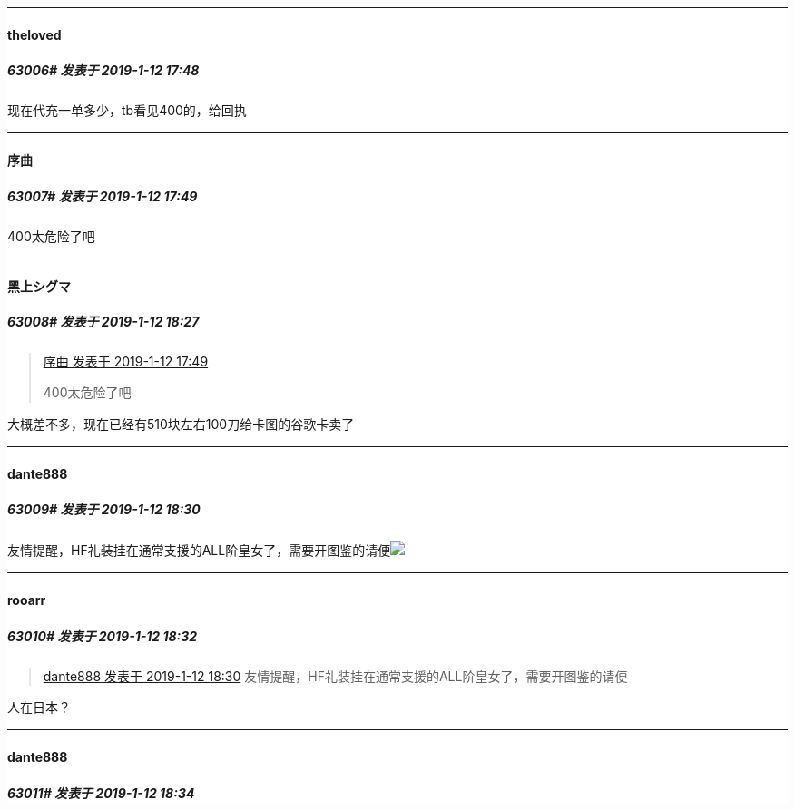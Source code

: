 *****

####  theloved  
##### 63006#       发表于 2019-1-12 17:48


现在代充一单多少，tb看见400的，给回执


*****

####  序曲  
##### 63007#       发表于 2019-1-12 17:49


400太危险了吧


*****

####  黑上シグマ  
##### 63008#       发表于 2019-1-12 18:27


<blockquote><a href="httphttps://bbs.saraba1st.com/2b/forum.php?mod=redirect&amp;goto=findpost&amp;pid=42251158&amp;ptid=1085254" target="_blank">序曲 发表于 2019-1-12 17:49</a>

400太危险了吧</blockquote>
大概差不多，现在已经有510块左右100刀给卡图的谷歌卡卖了


*****

####  dante888  
##### 63009#       发表于 2019-1-12 18:30


友情提醒，HF礼装挂在通常支援的ALL阶皇女了，需要开图鉴的请便<img src="https://static.saraba1st.com/image/smiley/face2017/065.png" referrerpolicy="no-referrer">


*****

####  rooarr  
##### 63010#       发表于 2019-1-12 18:32


<blockquote><a href="httphttps://bbs.saraba1st.com/2b/forum.php?mod=redirect&amp;goto=findpost&amp;pid=42251555&amp;ptid=1085254" target="_blank">dante888 发表于 2019-1-12 18:30</a>
友情提醒，HF礼装挂在通常支援的ALL阶皇女了，需要开图鉴的请便</blockquote>
人在日本？


*****

####  dante888  
##### 63011#       发表于 2019-1-12 18:34

